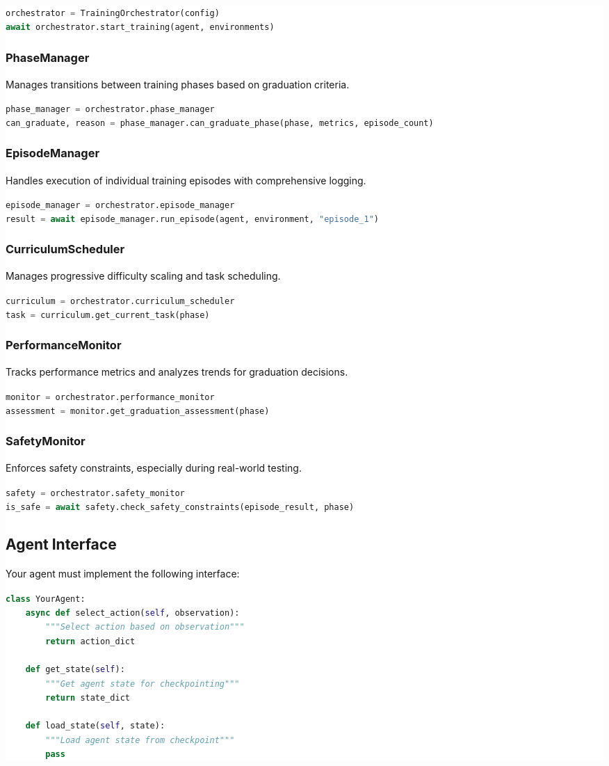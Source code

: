 ```python
orchestrator = TrainingOrchestrator(config)
await orchestrator.start_training(agent, environments)
```

### PhaseManager
Manages transitions between training phases based on graduation criteria.

```python
phase_manager = orchestrator.phase_manager
can_graduate, reason = phase_manager.can_graduate_phase(phase, metrics, episode_count)
```

### EpisodeManager
Handles execution of individual training episodes with comprehensive logging.

```python
episode_manager = orchestrator.episode_manager
result = await episode_manager.run_episode(agent, environment, "episode_1")
```

### CurriculumScheduler
Manages progressive difficulty scaling and task scheduling.

```python
curriculum = orchestrator.curriculum_scheduler
task = curriculum.get_current_task(phase)
```

### PerformanceMonitor
Tracks performance metrics and analyzes trends for graduation decisions.

```python
monitor = orchestrator.performance_monitor
assessment = monitor.get_graduation_assessment(phase)
```

### SafetyMonitor
Enforces safety constraints, especially during real-world testing.

```python
safety = orchestrator.safety_monitor
is_safe = await safety.check_safety_constraints(episode_result, phase)
```

## Agent Interface

Your agent must implement the following interface:

```python
class YourAgent:
    async def select_action(self, observation):
        """Select action based on observation"""
        return action_dict
    
    def get_state(self):
        """Get agent state for checkpointing"""
        return state_dict
    
    def load_state(self, state):
        """Load agent state from checkpoint"""
        pass
```
